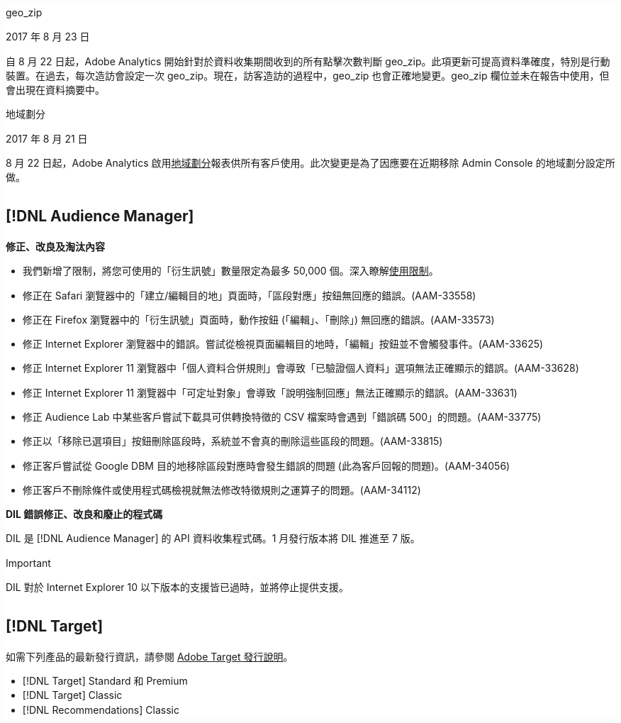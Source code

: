   <tr> 
   <td colname="col1"> <p>geo_zip </p> </td> 
   <td colname="col02"> <p> 2017 年 8 月 23 日 </p> </td> 
   <td colname="col2"> <p> 自 8 月 22 日起，Adobe Analytics 開始針對於資料收集期間收到的所有點擊次數判斷 geo_zip。此項更新可提高資料準確度，特別是行動裝置。在過去，每次造訪會設定一次 geo_zip。現在，訪客造訪的過程中，geo_zip 也會正確地變更。geo_zip 欄位並未在報告中使用，但會出現在資料摘要中。 </p> </td> 
  </tr> 
  <tr> 
   <td colname="col1"> <p>地域劃分 </p> </td> 
   <td colname="col02"> <p> 2017 年 8 月 21 日 </p> </td> 
   <td colname="col2"> <p> 8 月 22 日起，Adobe Analytics 啟用<a href="https://marketing.adobe.com/resources/help/en_US/reference/reports_geosegmentation.html" format="html" scope="external">地域劃分</a>報表供所有客戶使用。此次變更是為了因應要在近期移除 Admin Console 的地域劃分設定所做。 </p> </td> 
  </tr> 
 </tbody> 
</table>

## [!DNL Audience Manager]

**修正、改良及淘汰內容**

* 我們新增了限制，將您可使用的「衍生訊號」數量限定為最多 50,000 個。深入瞭解[使用限制](https://marketing.adobe.com/resources/help/en_US/aam/usage-limits.html)。
* 修正在 Safari 瀏覽器中的「建立/編輯目的地」頁面時，「區段對應」按鈕無回應的錯誤。(AAM-33558)

* 修正在 Firefox 瀏覽器中的「衍生訊號」頁面時，動作按鈕 (「編輯」、「刪除」) 無回應的錯誤。(AAM-33573)

* 修正 Internet Explorer 瀏覽器中的錯誤。嘗試從檢視頁面編輯目的地時，「編輯」按鈕並不會觸發事件。(AAM-33625)

* 修正 Internet Explorer 11 瀏覽器中「個人資料合併規則」會導致「已驗證個人資料」選項無法正確顯示的錯誤。(AAM-33628)

* 修正 Internet Explorer 11 瀏覽器中「可定址對象」會導致「說明強制回應」無法正確顯示的錯誤。(AAM-33631)

* 修正 Audience Lab 中某些客戶嘗試下載具可供轉換特徵的 CSV 檔案時會遇到「錯誤碼 500」的問題。(AAM-33775)

* 修正以「移除已選項目」按鈕刪除區段時，系統並不會真的刪除這些區段的問題。(AAM-33815)

* 修正客戶嘗試從 Google DBM 目的地移除區段對應時會發生錯誤的問題 (此為客戶回報的問題)。(AAM-34056)

* 修正客戶不刪除條件或使用程式碼檢視就無法修改特徵規則之運算子的問題。(AAM-34112)


**DIL 錯誤修正、改良和廢止的程式碼**

DIL 是 [!DNL Audience Manager] 的 API 資料收集程式碼。1 月發行版本將 DIL 推進至 7 版。

>[!IMPORTANT]
>
>DIL 對於 Internet Explorer 10 以下版本的支援皆已過時，並將停止提供支援。

## [!DNL Target]

如需下列產品的最新發行資訊，請參閱 [Adobe Target 發行說明](https://marketing.adobe.com/resources/help/en_US/target/rn/)。

* [!DNL Target] Standard 和 Premium
* [!DNL Target] Classic
* [!DNL Recommendations] Classic
